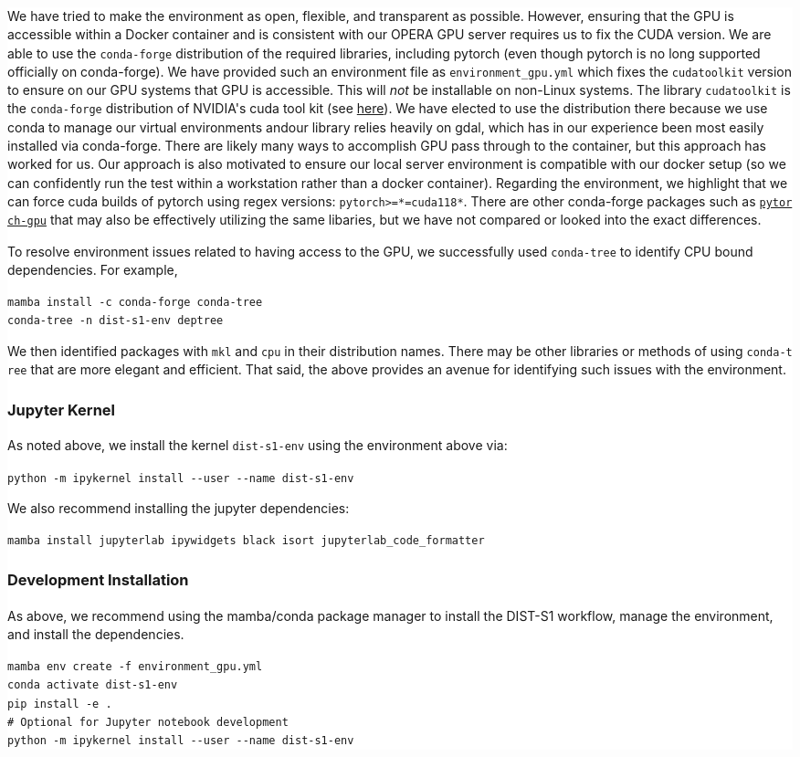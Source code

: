 We have tried to make the environment as open, flexible, and transparent as possible. 
However, ensuring that the GPU is accessible within a Docker container and is consistent with our OPERA GPU server requires us to fix the CUDA version.
We are able to use the `conda-forge` distribution of the required libraries, including pytorch (even though pytorch is no long supported officially on conda-forge).
We have provided such an environment file as `environment_gpu.yml` which fixes the `cudatoolkit` version to ensure on our GPU systems that GPU is accessible.
This will *not* be installable on non-Linux systems.
The library `cudatoolkit` is the `conda-forge` distribution of NVIDIA's cuda tool kit (see [here](https://anaconda.org/conda-forge/cudatoolkit)).
We have elected to use the distribution there because we use conda to manage our virtual environments andour library relies heavily on gdal, which has in our experience been most easily installed via conda-forge.
There are likely many ways to accomplish GPU pass through to the container, but this approach has worked for us.
Our approach is also motivated to ensure our local server environment is compatible with our docker setup (so we can confidently run the test within a workstation rather than a docker container).
Regarding the environment, we highlight that we can force cuda builds of pytorch using regex versions: `pytorch>=*=cuda118*`.
There are other conda-forge packages such as [`pytorch-gpu`](https://anaconda.org/conda-forge/pytorch-gpu) that may also be effectively utilizing the same libaries, but we have not compared or looked into the exact differences.

To resolve environment issues related to having access to the GPU, we successfully used `conda-tree` to identify CPU bound dependencies.
For example,
```
mamba install -c conda-forge conda-tree
conda-tree -n dist-s1-env deptree
```
We then identified packages with `mkl` and `cpu` in their distribution names.
There may be other libraries or methods of using `conda-tree` that are more elegant and efficient.
That said, the above provides an avenue for identifying such issues with the environment.


### Jupyter Kernel

As noted above, we install the kernel `dist-s1-env` using the environment above via:
```
python -m ipykernel install --user --name dist-s1-env
```
We also recommend installing the jupyter dependencies:
```
mamba install jupyterlab ipywidgets black isort jupyterlab_code_formatter 
```

### Development Installation

As above, we recommend using the mamba/conda package manager to install the DIST-S1 workflow, manage the environment, and install the dependencies.

```
mamba env create -f environment_gpu.yml
conda activate dist-s1-env
pip install -e .
# Optional for Jupyter notebook development
python -m ipykernel install --user --name dist-s1-env
```
